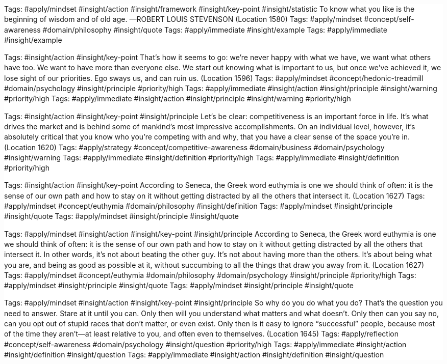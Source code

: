 Tags: #apply/mindset #insight/action #insight/framework #insight/key-point #insight/statistic
To know what you like is the beginning of wisdom and of old age. —ROBERT LOUIS STEVENSON (Location 1580)
Tags: #apply/mindset #concept/self-awareness #domain/philosophy #insight/quote
Tags: #apply/immediate #insight/example
Tags: #apply/immediate #insight/example
  
Tags: #insight/action #insight/key-point
That’s how it seems to go: we’re never happy with what we have, we want what others have too. We want to have more than everyone else. We start out knowing what is important to us, but once we’ve achieved it, we lose sight of our priorities. Ego sways us, and can ruin us. (Location 1596)
Tags: #apply/mindset #concept/hedonic-treadmill #domain/psychology #insight/principle #priority/high
Tags: #apply/immediate #insight/action #insight/principle #insight/warning #priority/high
Tags: #apply/immediate #insight/action #insight/principle #insight/warning #priority/high
  
Tags: #insight/action #insight/key-point #insight/principle
Let’s be clear: competitiveness is an important force in life. It’s what drives the market and is behind some of mankind’s most impressive accomplishments. On an individual level, however, it’s absolutely critical that you know who you’re competing with and why, that you have a clear sense of the space you’re in. (Location 1620)
Tags: #apply/strategy #concept/competitive-awareness #domain/business #domain/psychology #insight/warning
Tags: #apply/immediate #insight/definition #priority/high
Tags: #apply/immediate #insight/definition #priority/high
  
Tags: #insight/action #insight/key-point
According to Seneca, the Greek word euthymia is one we should think of often: it is the sense of our own path and how to stay on it without getting distracted by all the others that intersect it. (Location 1627)
Tags: #apply/mindset #concept/euthymia #domain/philosophy #insight/definition
Tags: #apply/mindset #insight/principle #insight/quote
Tags: #apply/mindset #insight/principle #insight/quote
  
Tags: #apply/mindset #insight/action #insight/key-point #insight/principle
According to Seneca, the Greek word euthymia is one we should think of often: it is the sense of our own path and how to stay on it without getting distracted by all the others that intersect it. In other words, it’s not about beating the other guy. It’s not about having more than the others. It’s about being what you are, and being as good as possible at it, without succumbing to all the things that draw you away from it. (Location 1627)
Tags: #apply/mindset #concept/euthymia #domain/philosophy #domain/psychology #insight/principle #priority/high
Tags: #apply/mindset #insight/principle #insight/quote
Tags: #apply/mindset #insight/principle #insight/quote
  
Tags: #apply/mindset #insight/action #insight/key-point #insight/principle
So why do you do what you do? That’s the question you need to answer. Stare at it until you can. Only then will you understand what matters and what doesn’t. Only then can you say no, can you opt out of stupid races that don’t matter, or even exist. Only then is it easy to ignore “successful” people, because most of the time they aren’t—at least relative to you, and often even to themselves. (Location 1645)
Tags: #apply/reflection #concept/self-awareness #domain/psychology #insight/question #priority/high
Tags: #apply/immediate #insight/action #insight/definition #insight/question
Tags: #apply/immediate #insight/action #insight/definition #insight/question
  